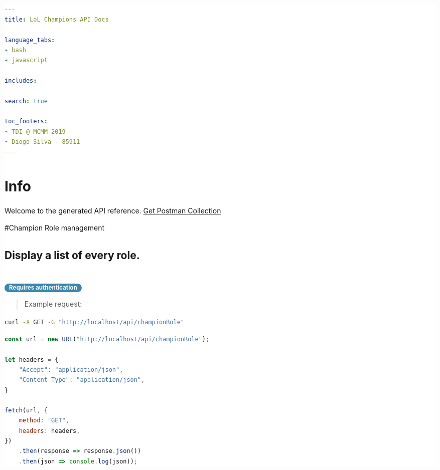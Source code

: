 ```yaml
---
title: LoL Champions API Docs

language_tabs:
- bash
- javascript

includes:

search: true

toc_footers:
- TDI @ MCMM 2019
- Diogo Silva - 85911
---
```


# Info

Welcome to the generated API reference.
[Get Postman Collection](http://localhost/docs/collection.json)



#Champion Role management



## Display a list of every role.

<br><small style="padding: 1px 9px 2px;font-weight: bold;white-space: nowrap;color: #ffffff;-webkit-border-radius: 9px;-moz-border-radius: 9px;border-radius: 9px;background-color: #3a87ad;">Requires authentication</small>
> Example request:

```bash
curl -X GET -G "http://localhost/api/championRole" 
```

```javascript
const url = new URL("http://localhost/api/championRole");

let headers = {
    "Accept": "application/json",
    "Content-Type": "application/json",
}

fetch(url, {
    method: "GET",
    headers: headers,
})
    .then(response => response.json())
    .then(json => console.log(json));
```
